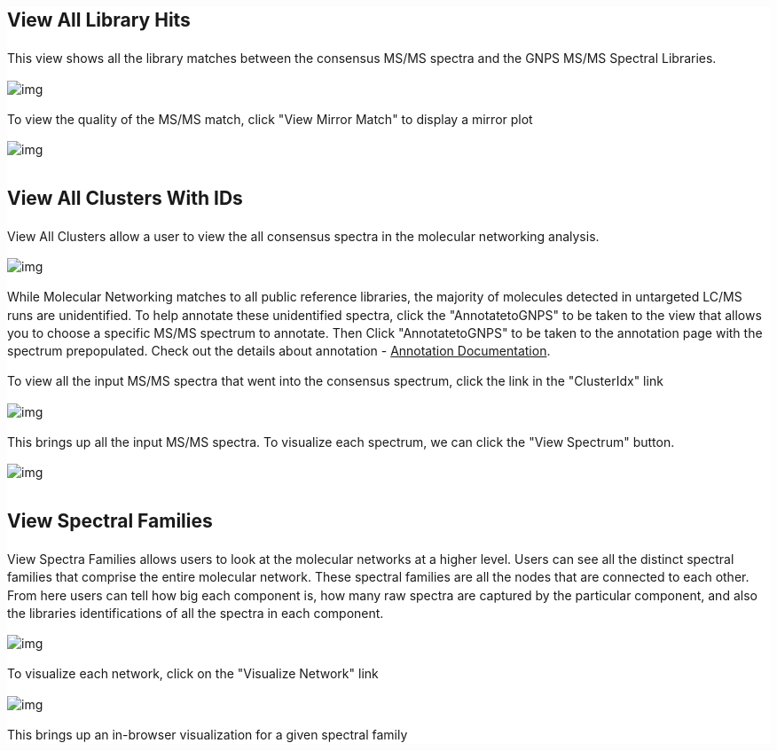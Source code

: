 ## View All Library Hits

This view shows all the library matches between the consensus MS/MS spectra and the GNPS MS/MS Spectral Libraries.

![img](img/networkingviews/view_library_hits.png)

To view the quality of the MS/MS match, click "View Mirror Match" to display a mirror plot

![img](img/networkingviews/mirror_plot.png)


## View All Clusters With IDs

View All Clusters allow a user to view the all consensus spectra in the molecular networking analysis.

![img](img/networkingviews/allclusters.png)

While Molecular Networking matches to all public reference libraries, the majority of molecules detected in untargeted LC/MS runs are unidentified. To help annotate these unidentified spectra, click the "AnnotatetoGNPS" to be taken to the view that allows you to choose a specific MS/MS spectrum to annotate. Then Click "AnnotatetoGNPS" to be taken to the annotation page with the spectrum prepopulated. Check out the details about annotation - [Annotation Documentation](spectrumcuration.md#adding-single-spectra).


To view all the input MS/MS spectra that went into the consensus spectrum, click the link in the "ClusterIdx" link

![img](img/networkingviews/clusterspectra.png)

This brings up all the input MS/MS spectra. To visualize each spectrum, we can click the "View Spectrum" button.

![img](img/networkingviews/clusterplot.png)

## View Spectral Families

View Spectra Families allows users to look at the molecular networks at a higher level. Users can see all the distinct spectral families that comprise the entire molecular network. These spectral families are all the nodes that are connected to each other. From here users can tell how big each component is, how many raw spectra are captured by the particular component, and also the libraries identifications of all the spectra in each component.

![img](img/networkingviews/spectralfamilies.png)

To visualize each network, click on the "Visualize Network" link

![img](img/networkingviews/visualizenetworklink.png)

This brings up an in-browser visualization for a given spectral family
